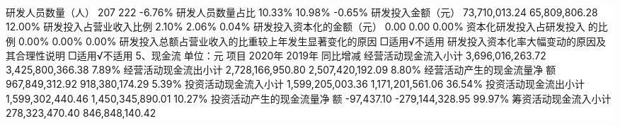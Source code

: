 研发人员数量（人）
207
222
-6.76%
研发人员数量占比
10.33%
10.98%
-0.65%
研发投入金额（元）
73,710,013.24
65,809,806.28
12.00%
研发投入占营业收入比例
2.10%
2.06%
0.04%
研发投入资本化的金额（元）
0.00
0.00
0.00%
资本化研发投入占研发投入
的比例
0.00%
0.00%
0.00%
研发投入总额占营业收入的比重较上年发生显著变化的原因
□适用√不适用
研发投入资本化率大幅变动的原因及其合理性说明
□适用√不适用
5、现金流
单位：元
项目
2020年
2019年
同比增减
经营活动现金流入小计
3,696,016,263.72
3,425,800,366.38
7.89%
经营活动现金流出小计
2,728,166,950.80
2,507,420,192.09
8.80%
经营活动产生的现金流量净
额
967,849,312.92
918,380,174.29
5.39%
投资活动现金流入小计
1,599,205,003.36
1,171,201,561.06
36.54%
投资活动现金流出小计
1,599,302,440.46
1,450,345,890.01
10.27%
投资活动产生的现金流量净
额
-97,437.10
-279,144,328.95
99.97%
筹资活动现金流入小计
278,323,470.40
846,848,140.42